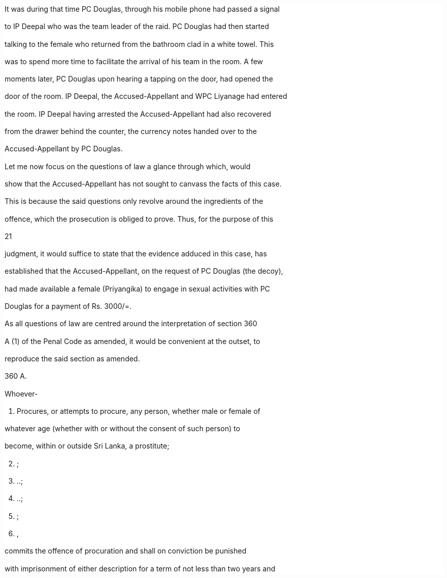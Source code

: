 It was during that time PC Douglas, through his mobile phone had passed a signal

to IP Deepal who was the team leader of the raid. PC Douglas had then started

talking to the female who returned from the bathroom clad in a white towel. This

was to spend more time to facilitate the arrival of his team in the room. A few

moments later, PC Douglas upon hearing a tapping on the door, had opened the

door of the room. IP Deepal, the Accused-Appellant and WPC Liyanage had entered

the room. IP Deepal having arrested the Accused-Appellant had also recovered

from the drawer behind the counter, the currency notes handed over to the

Accused-Appellant by PC Douglas.

Let me now focus on the questions of law a glance through which, would

show that the Accused-Appellant has not sought to canvass the facts of this case.

This is because the said questions only revolve around the ingredients of the

offence, which the prosecution is obliged to prove. Thus, for the purpose of this

21

judgment, it would suffice to state that the evidence adduced in this case, has

established that the Accused-Appellant, on the request of PC Douglas (the decoy),

had made available a female (Priyangika) to engage in sexual activities with PC

Douglas for a payment of Rs. 3000/=.

As all questions of law are centred around the interpretation of section 360

A (1) of the Penal Code as amended, it would be convenient at the outset, to

reproduce the said section as amended.

360 A.

Whoever-

1) Procures, or attempts to procure, any person, whether male or female of

whatever age (whether with or without the consent of such person) to

become, within or outside Sri Lanka, a prostitute;

2) ;

3) ..;

4) ..;

5) ;

6) ,

commits the offence of procuration and shall on conviction be punished

with imprisonment of either description for a term of not less than two years and
